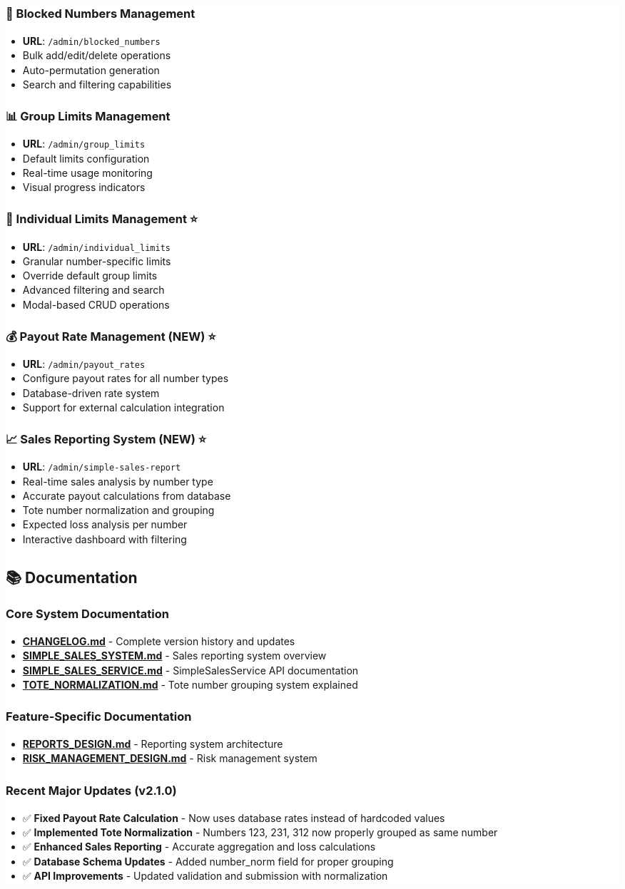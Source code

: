 ### 🚫 Blocked Numbers Management
- **URL**: `/admin/blocked_numbers`
- Bulk add/edit/delete operations
- Auto-permutation generation
- Search and filtering capabilities

### 📊 Group Limits Management  
- **URL**: `/admin/group_limits`
- Default limits configuration
- Real-time usage monitoring
- Visual progress indicators

### 🎯 Individual Limits Management ⭐
- **URL**: `/admin/individual_limits`
- Granular number-specific limits
- Override default group limits
- Advanced filtering and search
- Modal-based CRUD operations

### 💰 Payout Rate Management (NEW) ⭐
- **URL**: `/admin/payout_rates`
- Configure payout rates for all number types
- Database-driven rate system
- Support for external calculation integration

### 📈 Sales Reporting System (NEW) ⭐
- **URL**: `/admin/simple-sales-report`
- Real-time sales analysis by number type
- Accurate payout calculations from database
- Tote number normalization and grouping
- Expected loss analysis per number
- Interactive dashboard with filtering

## 📚 Documentation

### Core System Documentation
- **[CHANGELOG.md](./CHANGELOG.md)** - Complete version history and updates
- **[SIMPLE_SALES_SYSTEM.md](./docs/SIMPLE_SALES_SYSTEM.md)** - Sales reporting system overview
- **[SIMPLE_SALES_SERVICE.md](./docs/SIMPLE_SALES_SERVICE.md)** - SimpleSalesService API documentation
- **[TOTE_NORMALIZATION.md](./docs/TOTE_NORMALIZATION.md)** - Tote number grouping system explained

### Feature-Specific Documentation  
- **[REPORTS_DESIGN.md](./docs/REPORTS_DESIGN.md)** - Reporting system architecture
- **[RISK_MANAGEMENT_DESIGN.md](./docs/RISK_MANAGEMENT_DESIGN.md)** - Risk management system

### Recent Major Updates (v2.1.0)
- ✅ **Fixed Payout Rate Calculation** - Now uses database rates instead of hardcoded values
- ✅ **Implemented Tote Normalization** - Numbers 123, 231, 312 now properly grouped as same number
- ✅ **Enhanced Sales Reporting** - Accurate aggregation and loss calculations
- ✅ **Database Schema Updates** - Added number_norm field for proper grouping
- ✅ **API Improvements** - Updated validation and submission with normalization

